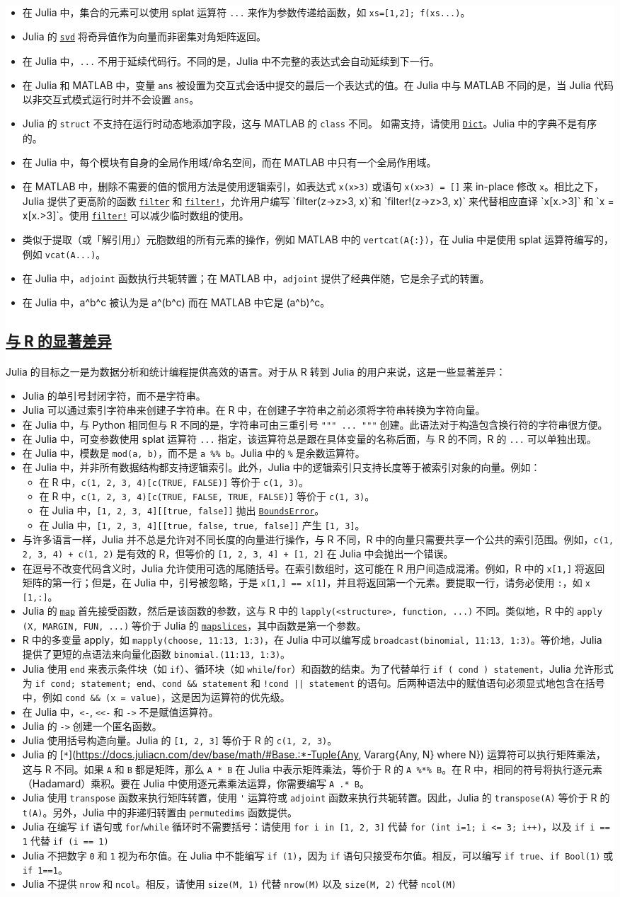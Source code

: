   - 在 Julia 中，集合的元素可以使用 splat 运算符 `...` 来作为参数传递给函数，如 `xs=[1,2]; f(xs...)`。

  - Julia 的 [`svd`](https://docs.juliacn.com/dev/stdlib/LinearAlgebra/#LinearAlgebra.svd) 将奇异值作为向量而非密集对角矩阵返回。

  - 在 Julia 中，`...` 不用于延续代码行。不同的是，Julia 中不完整的表达式会自动延续到下一行。

  - 在 Julia 和 MATLAB 中，变量 `ans` 被设置为交互式会话中提交的最后一个表达式的值。在 Julia 中与 MATLAB 不同的是，当 Julia 代码以非交互式模式运行时并不会设置 `ans`。

  - Julia 的 `struct` 不支持在运行时动态地添加字段，这与 MATLAB 的 `class` 不同。 如需支持，请使用 [`Dict`](https://docs.juliacn.com/dev/base/collections/#Base.Dict)。Julia 中的字典不是有序的。

  - 在 Julia 中，每个模块有自身的全局作用域/命名空间，而在 MATLAB 中只有一个全局作用域。

  - 在 MATLAB 中，删除不需要的值的惯用方法是使用逻辑索引，如表达式 `x(x>3)` 或语句 `x(x>3) = []` 来 in-place 修改 `x`。相比之下，Julia 提供了更高阶的函数 [`filter`](https://docs.juliacn.com/dev/base/collections/#Base.filter) 和 [`filter!`](https://docs.juliacn.com/dev/base/collections/#Base.filter!)，允许用户编写 `filter(z->z>3, x)`和 `filter!(z->z>3, x)` 来代替相应直译 `x[x.>3]` 和 `x = x[x.>3]`。使用 [`filter!`](https://docs.juliacn.com/dev/base/collections/#Base.filter!) 可以减少临时数组的使用。

  - 类似于提取（或「解引用」）元胞数组的所有元素的操作，例如 MATLAB 中的 `vertcat(A{:})`，在 Julia 中是使用 splat 运算符编写的，例如 `vcat(A...)`。

  - 在 Julia 中，`adjoint` 函数执行共轭转置；在 MATLAB 中，`adjoint` 提供了经典伴随，它是余子式的转置。

  - 在 Julia 中，a^b^c 被认为是 a^(b^c) 而在 MATLAB 中它是 (a^b)^c。

  ## [与 R 的显著差异](https://docs.juliacn.com/dev/manual/noteworthy-differences/#Noteworthy-differences-from-R)

  Julia 的目标之一是为数据分析和统计编程提供高效的语言。对于从 R 转到 Julia 的用户来说，这是一些显著差异：

  - Julia 的单引号封闭字符，而不是字符串。
  - Julia 可以通过索引字符串来创建子字符串。在 R 中，在创建子字符串之前必须将字符串转换为字符向量。
  - 在 Julia 中，与 Python 相同但与 R 不同的是，字符串可由三重引号 `""" ... """` 创建。此语法对于构造包含换行符的字符串很方便。
  - 在 Julia 中，可变参数使用 splat 运算符 `...` 指定，该运算符总是跟在具体变量的名称后面，与 R 的不同，R 的 `...` 可以单独出现。
  - 在 Julia 中，模数是 `mod(a, b)`，而不是 `a %% b`。Julia 中的 `%` 是余数运算符。
  - 在 Julia 中，并非所有数据结构都支持逻辑索引。此外，Julia 中的逻辑索引只支持长度等于被索引对象的向量。例如：
    - 在 R 中，`c(1, 2, 3, 4)[c(TRUE, FALSE)]` 等价于 `c(1, 3)`。
    - 在 R 中，`c(1, 2, 3, 4)[c(TRUE, FALSE, TRUE, FALSE)]` 等价于 `c(1, 3)`。
    - 在 Julia 中，`[1, 2, 3, 4][[true, false]]` 抛出 [`BoundsError`](https://docs.juliacn.com/dev/base/base/#Core.BoundsError)。
    - 在 Julia 中，`[1, 2, 3, 4][[true, false, true, false]]` 产生 `[1, 3]`。
  - 与许多语言一样，Julia 并不总是允许对不同长度的向量进行操作，与 R 不同，R 中的向量只需要共享一个公共的索引范围。例如，`c(1, 2, 3, 4) + c(1, 2)` 是有效的 R，但等价的 `[1, 2, 3, 4] + [1, 2]` 在 Julia 中会抛出一个错误。
  - 在逗号不改变代码含义时，Julia 允许使用可选的尾随括号。在索引数组时，这可能在 R 用户间造成混淆。例如，R 中的 `x[1,]` 将返回矩阵的第一行；但是，在 Julia 中，引号被忽略，于是 `x[1,] == x[1]`，并且将返回第一个元素。要提取一行，请务必使用 `:`，如 `x[1,:]`。
  - Julia 的 [`map`](https://docs.juliacn.com/dev/base/collections/#Base.map) 首先接受函数，然后是该函数的参数，这与 R 中的 `lapply(<structure>, function, ...)` 不同。类似地，R 中的 `apply(X, MARGIN, FUN, ...)` 等价于 Julia 的 [`mapslices`](https://docs.juliacn.com/dev/base/arrays/#Base.mapslices)，其中函数是第一个参数。
  - R 中的多变量 apply，如 `mapply(choose, 11:13, 1:3)`，在 Julia 中可以编写成 `broadcast(binomial, 11:13, 1:3)`。等价地，Julia 提供了更短的点语法来向量化函数 `binomial.(11:13, 1:3)`。
  - Julia 使用 `end` 来表示条件块（如 `if`）、循环块（如 `while`/`for`）和函数的结束。为了代替单行 `if ( cond ) statement`，Julia 允许形式为 `if cond; statement; end`、`cond && statement` 和 `!cond || statement` 的语句。后两种语法中的赋值语句必须显式地包含在括号中，例如 `cond && (x = value)`，这是因为运算符的优先级。
  - 在 Julia 中，`<-`, `<<-` 和 `->` 不是赋值运算符。
  - Julia 的 `->` 创建一个匿名函数。
  - Julia 使用括号构造向量。Julia 的 `[1, 2, 3]` 等价于 R 的 `c(1, 2, 3)`。
  - Julia 的 [`*`](https://docs.juliacn.com/dev/base/math/#Base.:*-Tuple{Any, Vararg{Any, N} where N}) 运算符可以执行矩阵乘法，这与 R 不同。如果 `A` 和 `B` 都是矩阵，那么 `A * B` 在 Julia 中表示矩阵乘法，等价于 R 的 `A %*% B`。在 R 中，相同的符号将执行逐元素（Hadamard）乘积。要在 Julia 中使用逐元素乘法运算，你需要编写 `A .* B`。
  - Julia 使用 `transpose` 函数来执行矩阵转置，使用 `'` 运算符或 `adjoint` 函数来执行共轭转置。因此，Julia 的 `transpose(A)` 等价于 R 的 `t(A)`。另外，Julia 中的非递归转置由 `permutedims` 函数提供。
  - Julia 在编写 `if` 语句或 `for`/`while` 循环时不需要括号：请使用 `for i in [1, 2, 3]` 代替 `for (int i=1; i <= 3; i++)`，以及 `if i == 1` 代替 `if (i == 1)`
  - Julia 不把数字 `0` 和 `1` 视为布尔值。在 Julia 中不能编写 `if (1)`，因为 `if` 语句只接受布尔值。相反，可以编写 `if true`、`if Bool(1)` 或 `if 1==1`。
  - Julia 不提供 `nrow` 和 `ncol`。相反，请使用 `size(M, 1)` 代替 `nrow(M)` 以及 `size(M, 2)` 代替 `ncol(M)`